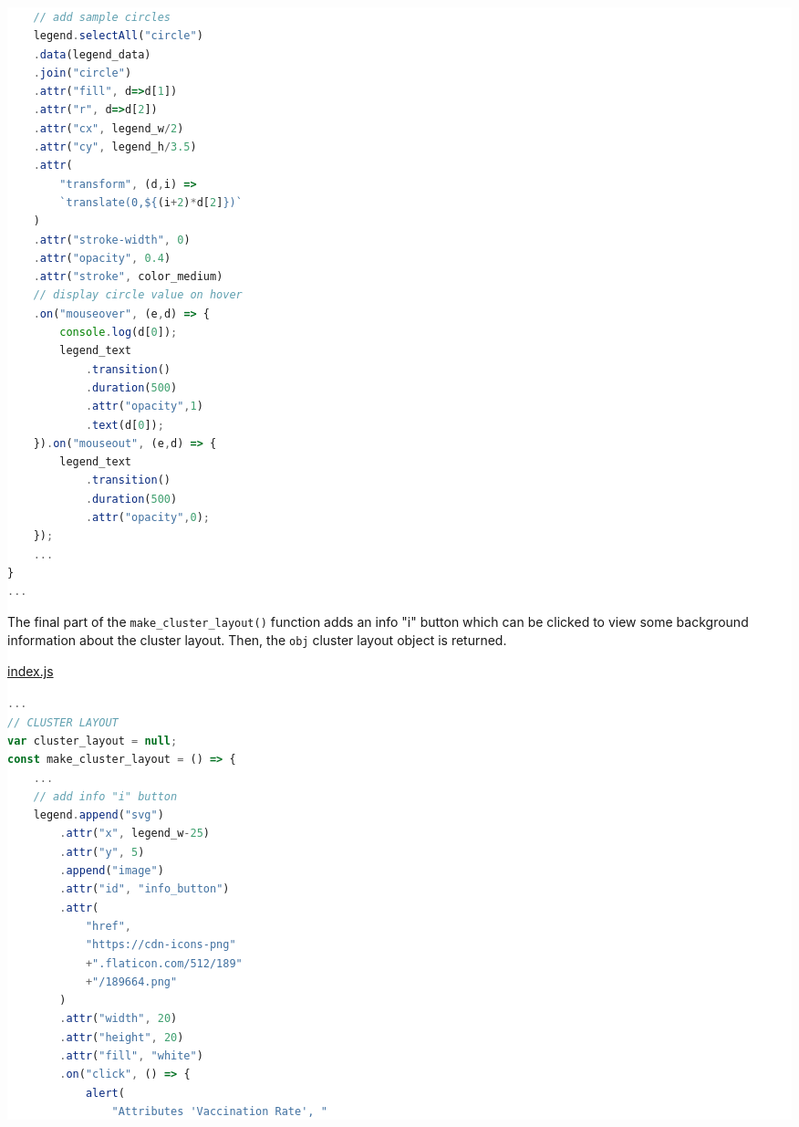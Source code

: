 ```javascript
    // add sample circles
    legend.selectAll("circle")
    .data(legend_data)
    .join("circle")
    .attr("fill", d=>d[1])
    .attr("r", d=>d[2])
    .attr("cx", legend_w/2)
    .attr("cy", legend_h/3.5)
    .attr(
        "transform", (d,i) => 
        `translate(0,${(i+2)*d[2]})`
    )
    .attr("stroke-width", 0)
    .attr("opacity", 0.4)
    .attr("stroke", color_medium)
    // display circle value on hover
    .on("mouseover", (e,d) => {
        console.log(d[0]);
        legend_text
            .transition()
            .duration(500)
            .attr("opacity",1)
            .text(d[0]);
    }).on("mouseout", (e,d) => {
        legend_text
            .transition()
            .duration(500)
            .attr("opacity",0);
    });
    ...
}
...
```

The final part of the `make_cluster_layout()` function adds an info "i" button which can be clicked to view some background information about the cluster layout. Then, the `obj` cluster layout object is returned.

<u>index.js</u>

```javascript
...
// CLUSTER LAYOUT
var cluster_layout = null;
const make_cluster_layout = () => {
    ...
    // add info "i" button
    legend.append("svg")
        .attr("x", legend_w-25)
        .attr("y", 5)
        .append("image")
        .attr("id", "info_button") 
        .attr(
            "href", 
            "https://cdn-icons-png"
            +".flaticon.com/512/189"
            +"/189664.png"
        )
        .attr("width", 20)
        .attr("height", 20)
        .attr("fill", "white")
        .on("click", () => {
            alert(
                "Attributes 'Vaccination Rate', "
```